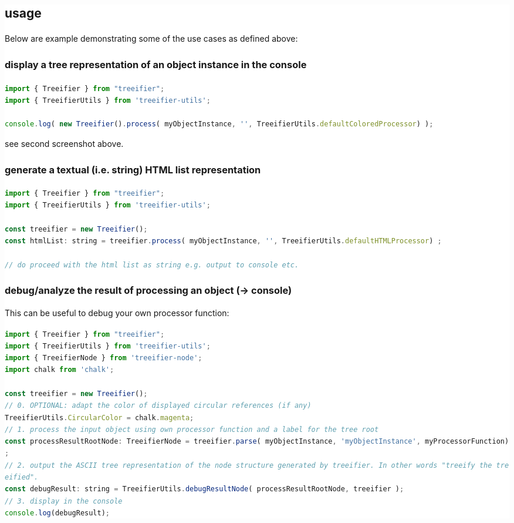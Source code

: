 ## usage

Below are example demonstrating some of the use cases as defined above:

### display a tree representation of an object instance in the console

```javascript
import { Treeifier } from "treeifier";
import { TreeifierUtils } from 'treeifier-utils';

console.log( new Treeifier().process( myObjectInstance, '', TreeifierUtils.defaultColoredProcessor) );
```

see second screenshot above.

### generate a textual (i.e. string) HTML list representation

```javascript
import { Treeifier } from "treeifier";
import { TreeifierUtils } from 'treeifier-utils';

const treeifier = new Treeifier();
const htmlList: string = treeifier.process( myObjectInstance, '', TreeifierUtils.defaultHTMLProcessor) ;

// do proceed with the html list as string e.g. output to console etc.

```

### debug/analyze the result of processing an object (&rightarrow; console)

This can be useful to debug your own processor function:

```javascript
import { Treeifier } from "treeifier";
import { TreeifierUtils } from 'treeifier-utils';
import { TreeifierNode } from 'treeifier-node';
import chalk from 'chalk';

const treeifier = new Treeifier();
// 0. OPTIONAL: adapt the color of displayed circular references (if any)
TreeifierUtils.CircularColor = chalk.magenta;
// 1. process the input object using own processor function and a label for the tree root
const processResultRootNode: TreeifierNode = treeifier.parse( myObjectInstance, 'myObjectInstance', myProcessorFunction) ;
// 2. output the ASCII tree representation of the node structure generated by treeifier. In other words "treeify the treeified".
const debugResult: string = TreeifierUtils.debugResultNode( processResultRootNode, treeifier );
// 3. display in the console
console.log(debugResult);
```
